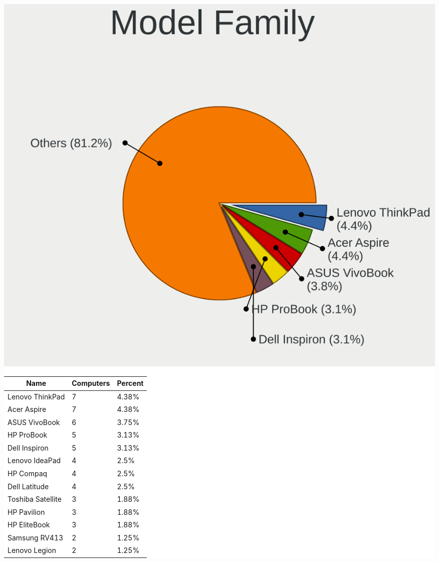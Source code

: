 ![Model Family](./All/images/pie_chart/node_model_family.svg)


| Name                   | Computers | Percent |
|------------------------|-----------|---------|
| Lenovo ThinkPad        | 7         | 4.38%   |
| Acer Aspire            | 7         | 4.38%   |
| ASUS VivoBook          | 6         | 3.75%   |
| HP ProBook             | 5         | 3.13%   |
| Dell Inspiron          | 5         | 3.13%   |
| Lenovo IdeaPad         | 4         | 2.5%    |
| HP Compaq              | 4         | 2.5%    |
| Dell Latitude          | 4         | 2.5%    |
| Toshiba Satellite      | 3         | 1.88%   |
| HP Pavilion            | 3         | 1.88%   |
| HP EliteBook           | 3         | 1.88%   |
| Samsung RV413          | 2         | 1.25%   |
| Lenovo Legion          | 2         | 1.25%   |